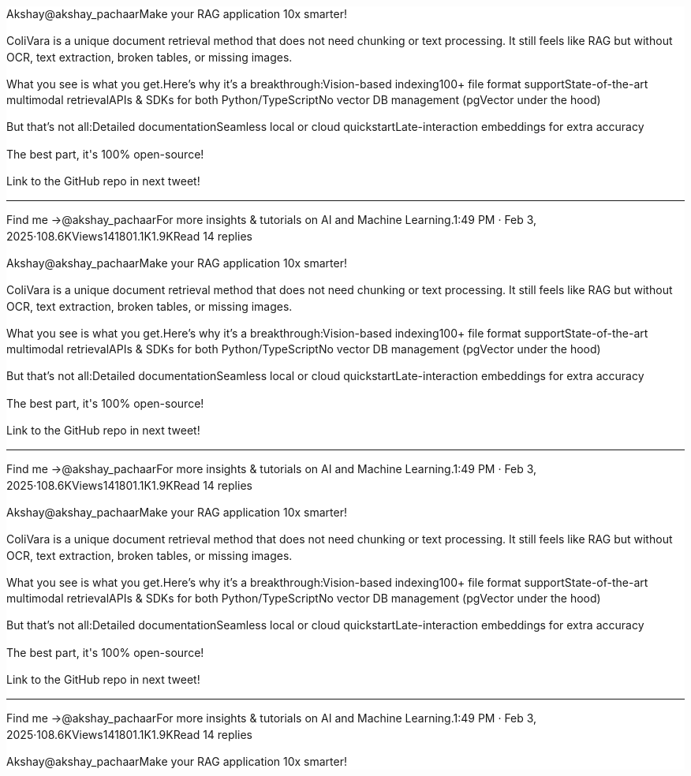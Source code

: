 Akshay@akshay_pachaarMake your RAG application 10x smarter!

ColiVara is a unique document retrieval method that does not need chunking or text processing. It still feels like RAG but without OCR, text extraction, broken tables, or missing images.

What you see is what you get.Here’s why it’s a breakthrough:Vision-based indexing100+ file format supportState-of-the-art multimodal retrievalAPIs & SDKs for both Python/TypeScriptNo vector DB management (pgVector under the hood)

But that’s not all:Detailed documentationSeamless local or cloud quickstartLate-interaction embeddings for extra accuracy

The best part, it's 100% open-source!

Link to the GitHub repo in next tweet!
_____
Find me →@akshay_pachaarFor more insights & tutorials on AI and Machine Learning.1:49 PM · Feb 3, 2025·108.6KViews141801.1K1.9KRead 14 replies

Akshay@akshay_pachaarMake your RAG application 10x smarter!

ColiVara is a unique document retrieval method that does not need chunking or text processing. It still feels like RAG but without OCR, text extraction, broken tables, or missing images.

What you see is what you get.Here’s why it’s a breakthrough:Vision-based indexing100+ file format supportState-of-the-art multimodal retrievalAPIs & SDKs for both Python/TypeScriptNo vector DB management (pgVector under the hood)

But that’s not all:Detailed documentationSeamless local or cloud quickstartLate-interaction embeddings for extra accuracy

The best part, it's 100% open-source!

Link to the GitHub repo in next tweet!
_____
Find me →@akshay_pachaarFor more insights & tutorials on AI and Machine Learning.1:49 PM · Feb 3, 2025·108.6KViews141801.1K1.9KRead 14 replies

Akshay@akshay_pachaarMake your RAG application 10x smarter!

ColiVara is a unique document retrieval method that does not need chunking or text processing. It still feels like RAG but without OCR, text extraction, broken tables, or missing images.

What you see is what you get.Here’s why it’s a breakthrough:Vision-based indexing100+ file format supportState-of-the-art multimodal retrievalAPIs & SDKs for both Python/TypeScriptNo vector DB management (pgVector under the hood)

But that’s not all:Detailed documentationSeamless local or cloud quickstartLate-interaction embeddings for extra accuracy

The best part, it's 100% open-source!

Link to the GitHub repo in next tweet!
_____
Find me →@akshay_pachaarFor more insights & tutorials on AI and Machine Learning.1:49 PM · Feb 3, 2025·108.6KViews141801.1K1.9KRead 14 replies

Akshay@akshay_pachaarMake your RAG application 10x smarter!

